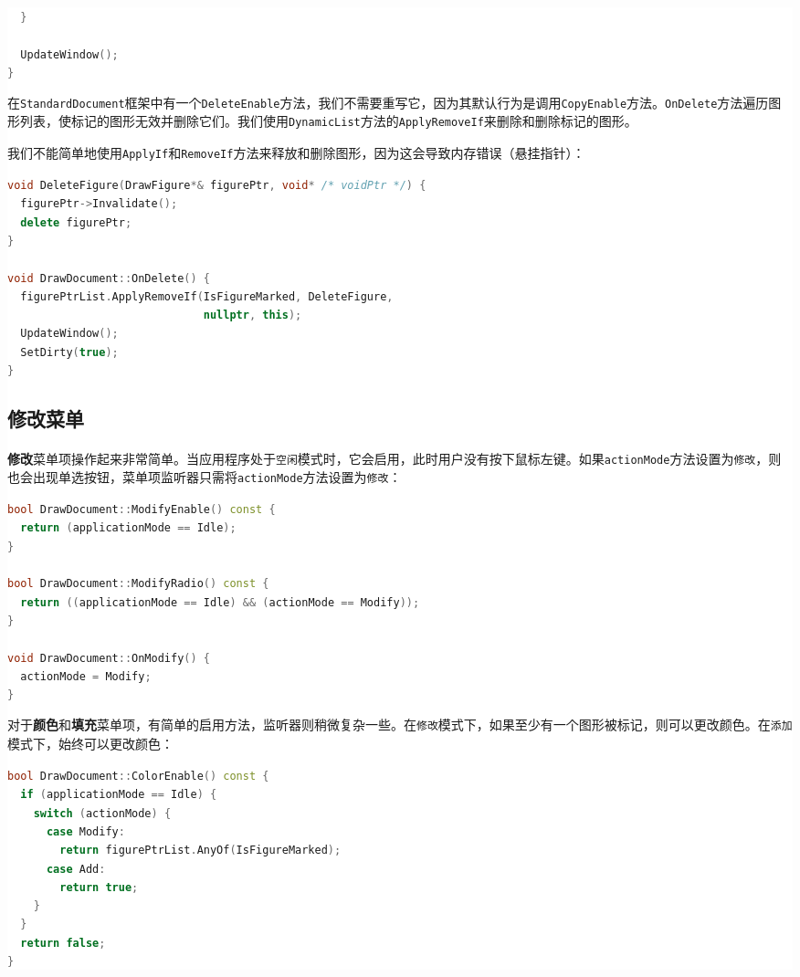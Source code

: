 ```cpp
  } 

  UpdateWindow(); 
} 

```

在`StandardDocument`框架中有一个`DeleteEnable`方法，我们不需要重写它，因为其默认行为是调用`CopyEnable`方法。`OnDelete`方法遍历图形列表，使标记的图形无效并删除它们。我们使用`DynamicList`方法的`ApplyRemoveIf`来删除和删除标记的图形。

我们不能简单地使用`ApplyIf`和`RemoveIf`方法来释放和删除图形，因为这会导致内存错误（悬挂指针）：

```cpp
void DeleteFigure(DrawFigure*& figurePtr, void* /* voidPtr */) { 
  figurePtr->Invalidate(); 
  delete figurePtr; 
} 

void DrawDocument::OnDelete() { 
  figurePtrList.ApplyRemoveIf(IsFigureMarked, DeleteFigure, 
                              nullptr, this); 
  UpdateWindow(); 
  SetDirty(true); 
} 

```

## 修改菜单

**修改**菜单项操作起来非常简单。当应用程序处于`空闲`模式时，它会启用，此时用户没有按下鼠标左键。如果`actionMode`方法设置为`修改`，则也会出现单选按钮，菜单项监听器只需将`actionMode`方法设置为`修改`：

```cpp
bool DrawDocument::ModifyEnable() const { 
  return (applicationMode == Idle); 
} 

bool DrawDocument::ModifyRadio() const { 
  return ((applicationMode == Idle) && (actionMode == Modify)); 
} 

void DrawDocument::OnModify() { 
  actionMode = Modify; 
} 

```

对于**颜色**和**填充**菜单项，有简单的启用方法，监听器则稍微复杂一些。在`修改`模式下，如果至少有一个图形被标记，则可以更改颜色。在`添加`模式下，始终可以更改颜色：

```cpp
bool DrawDocument::ColorEnable() const { 
  if (applicationMode == Idle) { 
    switch (actionMode) { 
      case Modify: 
        return figurePtrList.AnyOf(IsFigureMarked);  
      case Add: 
        return true; 
    } 
  }  
  return false; 
} 

```
